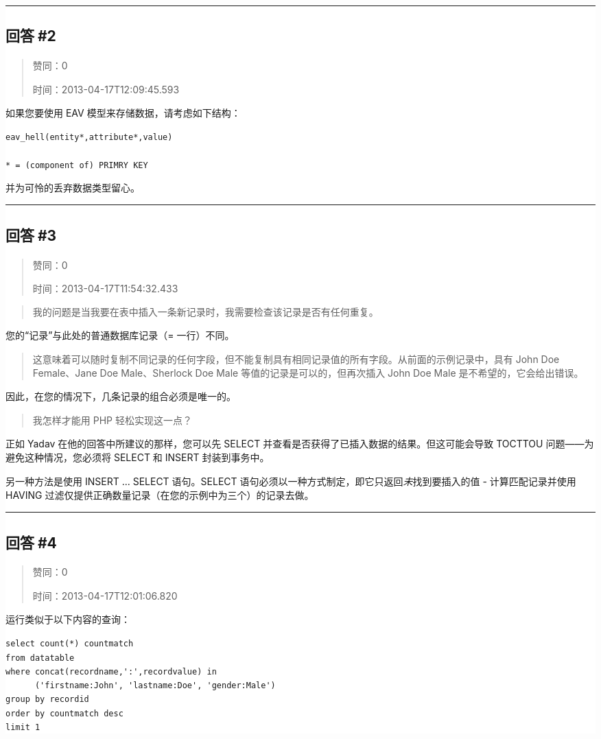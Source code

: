 * * *

## 回答 #2

> 赞同：0
> 
> 时间：2013-04-17T12:09:45.593

如果您要使用 EAV 模型来存储数据，请考虑如下结构：

```
eav_hell(entity*,attribute*,value) 

* = (component of) PRIMRY KEY 
```

并为可怜的丢弃数据类型留心。

* * *

## 回答 #3

> 赞同：0
> 
> 时间：2013-04-17T11:54:32.433

> 我的问题是当我要在表中插入一条新记录时，我需要检查该记录是否有任何重复。

您的“记录”与此处的普通数据库记录（= 一行）不同。

> 这意味着可以随时复制不同记录的任何字段，但不能复制具有相同记录值的所有字段。从前面的示例记录中，具有 John Doe Female、Jane Doe Male、Sherlock Doe Male 等值的记录是可以的，但再次插入 John Doe Male 是不希望的，它会给出错误。

因此，在您的情况下，几条记录的组合必须是唯一的。

> 我怎样才能用 PHP 轻松实现这一点？

正如 Yadav 在他的回答中所建议的那样，您可以先 SELECT 并查看是否获得了已插入数据的结果。但这可能会导致 TOCTTOU 问题——为避免这种情况，您必须将 SELECT 和 INSERT 封装到事务中。

另一种方法是使用 INSERT ... SELECT 语句。SELECT 语句必须以一种方式制定，即它只返回*未*找到要插入的值 - 计算匹配记录并使用 HAVING 过滤仅提供正确数量记录（在您的示例中为三个）的记录去做。

* * *

## 回答 #4

> 赞同：0
> 
> 时间：2013-04-17T12:01:06.820

运行类似于以下内容的查询：

```
select count(*) countmatch
from datatable
where concat(recordname,':',recordvalue) in
      ('firstname:John', 'lastname:Doe', 'gender:Male')
group by recordid
order by countmatch desc
limit 1 
```
